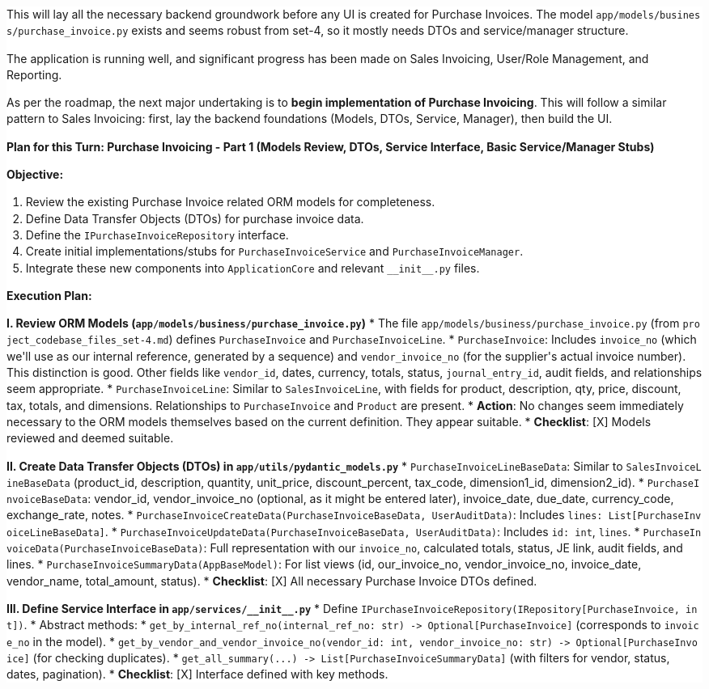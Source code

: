 This will lay all the necessary backend groundwork before any UI is created for Purchase Invoices. The model `app/models/business/purchase_invoice.py` exists and seems robust from set-4, so it mostly needs DTOs and service/manager structure.
</think>

The application is running well, and significant progress has been made on Sales Invoicing, User/Role Management, and Reporting.

As per the roadmap, the next major undertaking is to **begin implementation of Purchase Invoicing**. This will follow a similar pattern to Sales Invoicing: first, lay the backend foundations (Models, DTOs, Service, Manager), then build the UI.

**Plan for this Turn: Purchase Invoicing - Part 1 (Models Review, DTOs, Service Interface, Basic Service/Manager Stubs)**

**Objective:**
1.  Review the existing Purchase Invoice related ORM models for completeness.
2.  Define Data Transfer Objects (DTOs) for purchase invoice data.
3.  Define the `IPurchaseInvoiceRepository` interface.
4.  Create initial implementations/stubs for `PurchaseInvoiceService` and `PurchaseInvoiceManager`.
5.  Integrate these new components into `ApplicationCore` and relevant `__init__.py` files.

**Execution Plan:**

**I. Review ORM Models (`app/models/business/purchase_invoice.py`)**
    *   The file `app/models/business/purchase_invoice.py` (from `project_codebase_files_set-4.md`) defines `PurchaseInvoice` and `PurchaseInvoiceLine`.
    *   `PurchaseInvoice`: Includes `invoice_no` (which we'll use as our internal reference, generated by a sequence) and `vendor_invoice_no` (for the supplier's actual invoice number). This distinction is good. Other fields like `vendor_id`, dates, currency, totals, status, `journal_entry_id`, audit fields, and relationships seem appropriate.
    *   `PurchaseInvoiceLine`: Similar to `SalesInvoiceLine`, with fields for product, description, qty, price, discount, tax, totals, and dimensions. Relationships to `PurchaseInvoice` and `Product` are present.
    *   **Action**: No changes seem immediately necessary to the ORM models themselves based on the current definition. They appear suitable.
    *   **Checklist**: [X] Models reviewed and deemed suitable.

**II. Create Data Transfer Objects (DTOs) in `app/utils/pydantic_models.py`**
    *   `PurchaseInvoiceLineBaseData`: Similar to `SalesInvoiceLineBaseData` (product_id, description, quantity, unit_price, discount_percent, tax_code, dimension1_id, dimension2_id).
    *   `PurchaseInvoiceBaseData`: vendor_id, vendor_invoice_no (optional, as it might be entered later), invoice_date, due_date, currency_code, exchange_rate, notes.
    *   `PurchaseInvoiceCreateData(PurchaseInvoiceBaseData, UserAuditData)`: Includes `lines: List[PurchaseInvoiceLineBaseData]`.
    *   `PurchaseInvoiceUpdateData(PurchaseInvoiceBaseData, UserAuditData)`: Includes `id: int`, `lines`.
    *   `PurchaseInvoiceData(PurchaseInvoiceBaseData)`: Full representation with our `invoice_no`, calculated totals, status, JE link, audit fields, and lines.
    *   `PurchaseInvoiceSummaryData(AppBaseModel)`: For list views (id, our_invoice_no, vendor_invoice_no, invoice_date, vendor_name, total_amount, status).
    *   **Checklist**: [X] All necessary Purchase Invoice DTOs defined.

**III. Define Service Interface in `app/services/__init__.py`**
    *   Define `IPurchaseInvoiceRepository(IRepository[PurchaseInvoice, int])`.
    *   Abstract methods:
        *   `get_by_internal_ref_no(internal_ref_no: str) -> Optional[PurchaseInvoice]` (corresponds to `invoice_no` in the model).
        *   `get_by_vendor_and_vendor_invoice_no(vendor_id: int, vendor_invoice_no: str) -> Optional[PurchaseInvoice]` (for checking duplicates).
        *   `get_all_summary(...) -> List[PurchaseInvoiceSummaryData]` (with filters for vendor, status, dates, pagination).
    *   **Checklist**: [X] Interface defined with key methods.
